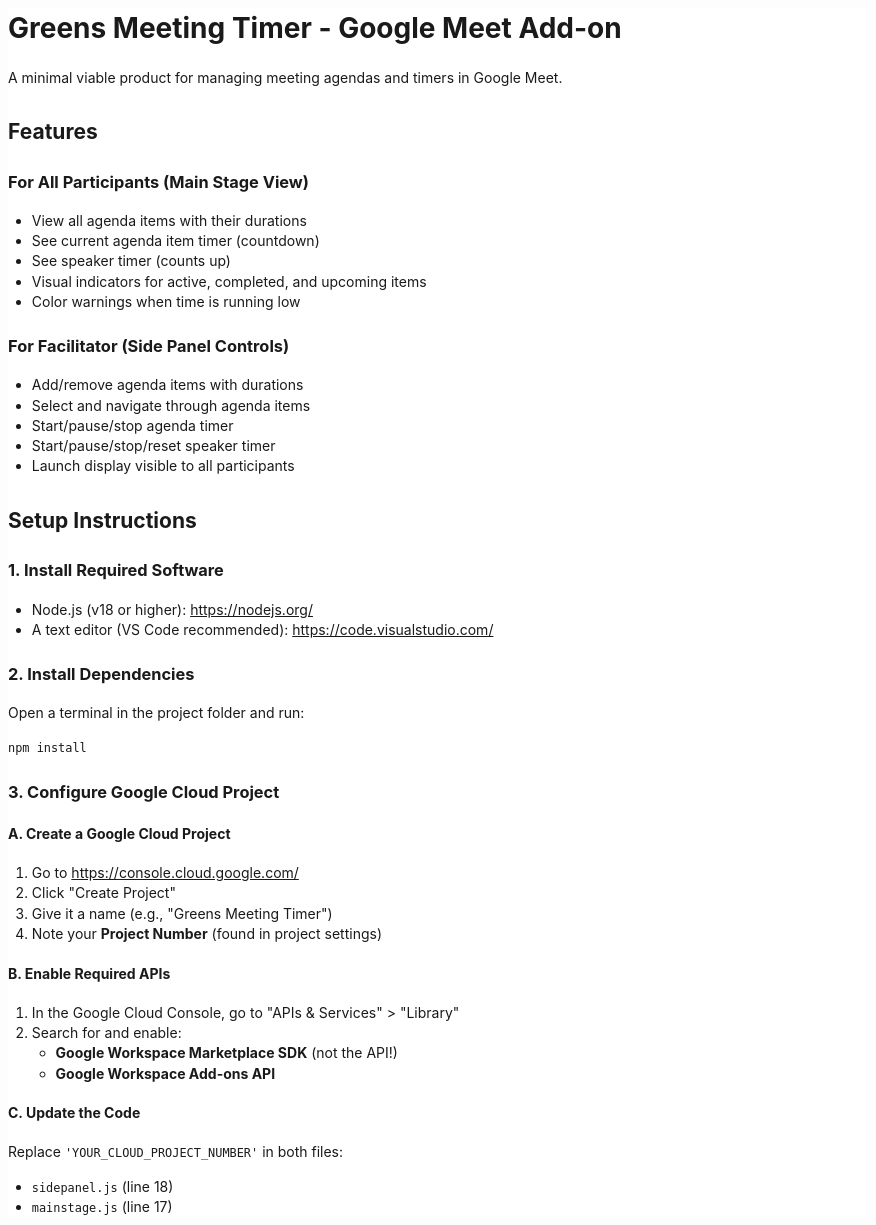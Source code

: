 # Greens Meeting Timer - Google Meet Add-on

A minimal viable product for managing meeting agendas and timers in Google Meet.

## Features

### For All Participants (Main Stage View)
- View all agenda items with their durations
- See current agenda item timer (countdown)
- See speaker timer (counts up)
- Visual indicators for active, completed, and upcoming items
- Color warnings when time is running low

### For Facilitator (Side Panel Controls)
- Add/remove agenda items with durations
- Select and navigate through agenda items
- Start/pause/stop agenda timer
- Start/pause/stop/reset speaker timer
- Launch display visible to all participants

## Setup Instructions

### 1. Install Required Software
- Node.js (v18 or higher): https://nodejs.org/
- A text editor (VS Code recommended): https://code.visualstudio.com/

### 2. Install Dependencies
Open a terminal in the project folder and run:
```bash
npm install
```

### 3. Configure Google Cloud Project

#### A. Create a Google Cloud Project
1. Go to https://console.cloud.google.com/
2. Click "Create Project"
3. Give it a name (e.g., "Greens Meeting Timer")
4. Note your **Project Number** (found in project settings)

#### B. Enable Required APIs
1. In the Google Cloud Console, go to "APIs & Services" > "Library"
2. Search for and enable:
   - **Google Workspace Marketplace SDK** (not the API!)
   - **Google Workspace Add-ons API**

#### C. Update the Code
Replace `'YOUR_CLOUD_PROJECT_NUMBER'` in both files:
- `sidepanel.js` (line 18)
- `mainstage.js` (line 17)
